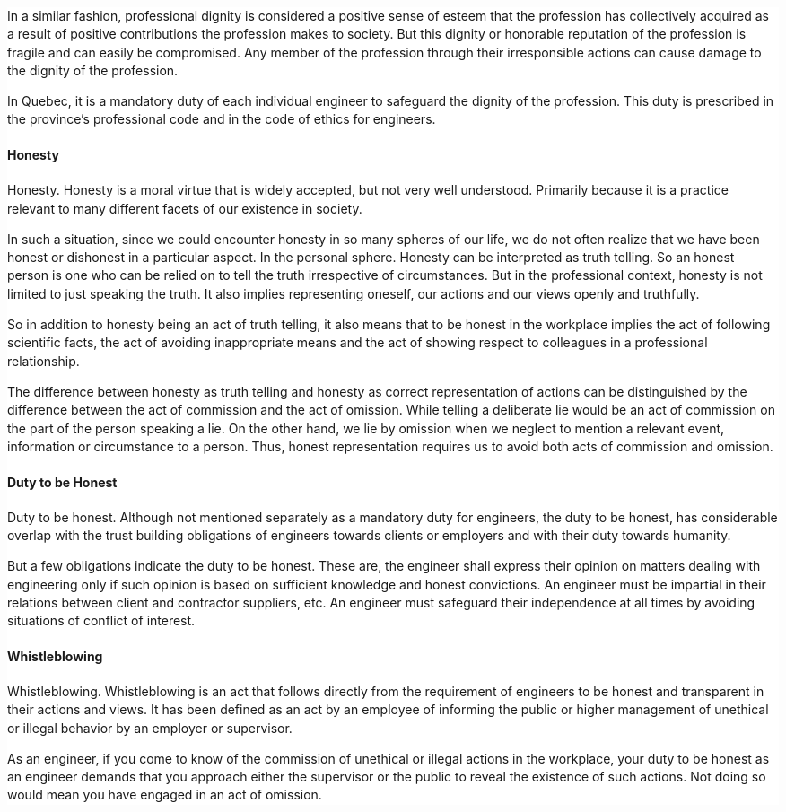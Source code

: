 In a similar fashion, professional dignity is considered a positive sense of esteem that the profession has collectively acquired as a result of positive contributions the profession makes to society. But this dignity or honorable reputation of the profession is fragile and can easily be compromised. Any member of the profession through their irresponsible actions can cause damage to the dignity of the profession.

In Quebec, it is a mandatory duty of each individual engineer to safeguard the dignity of the profession. This duty is prescribed in the province’s professional code and in the code of ethics for engineers.

#### Honesty

Honesty. Honesty is a moral virtue that is widely accepted, but not very well understood. Primarily because it is a practice relevant to many different facets of our existence in society.

In such a situation, since we could encounter honesty in so many spheres of our life, we do not often realize that we have been honest or dishonest in a particular aspect. In the personal sphere. Honesty can be interpreted as truth telling. So an honest person is one who can be relied on to tell the truth irrespective of circumstances. But in the professional context, honesty is not limited to just speaking the truth. It also implies representing oneself, our actions and our views openly and truthfully.

So in addition to honesty being an act of truth telling, it also means that to be honest in the workplace implies the act of following scientific facts, the act of avoiding inappropriate means and the act of showing respect to colleagues in a professional relationship.

The difference between honesty as truth telling and honesty as correct representation of actions can be distinguished by the difference between the act of commission and the act of omission. While telling a deliberate lie would be an act of commission on the part of the person speaking a lie. On the other hand, we lie by omission when we neglect to mention a relevant event, information or circumstance to a person. Thus, honest representation requires us to avoid both acts of commission and omission.

#### Duty to be Honest

Duty to be honest. Although not mentioned separately as a mandatory duty for engineers, the duty to be honest, has considerable overlap with the trust building obligations of engineers towards clients or employers and with their duty towards humanity.

But a few obligations indicate the duty to be honest. These are, the engineer shall express their opinion on matters dealing with engineering only if such opinion is based on sufficient knowledge and honest convictions. An engineer must be impartial in their relations between client and contractor suppliers, etc. An engineer must safeguard their independence at all times by avoiding situations of conflict of interest.

#### Whistleblowing

Whistleblowing. Whistleblowing is an act that follows directly from the requirement of engineers to be honest and transparent in their actions and views. It has been defined as an act by an employee of informing the public or higher management of unethical or illegal behavior by an employer or supervisor.

As an engineer, if you come to know of the commission of unethical or illegal actions in the workplace, your duty to be honest as an engineer demands that you approach either the supervisor or the public to reveal the existence of such actions. Not doing so would mean you have engaged in an act of omission.
